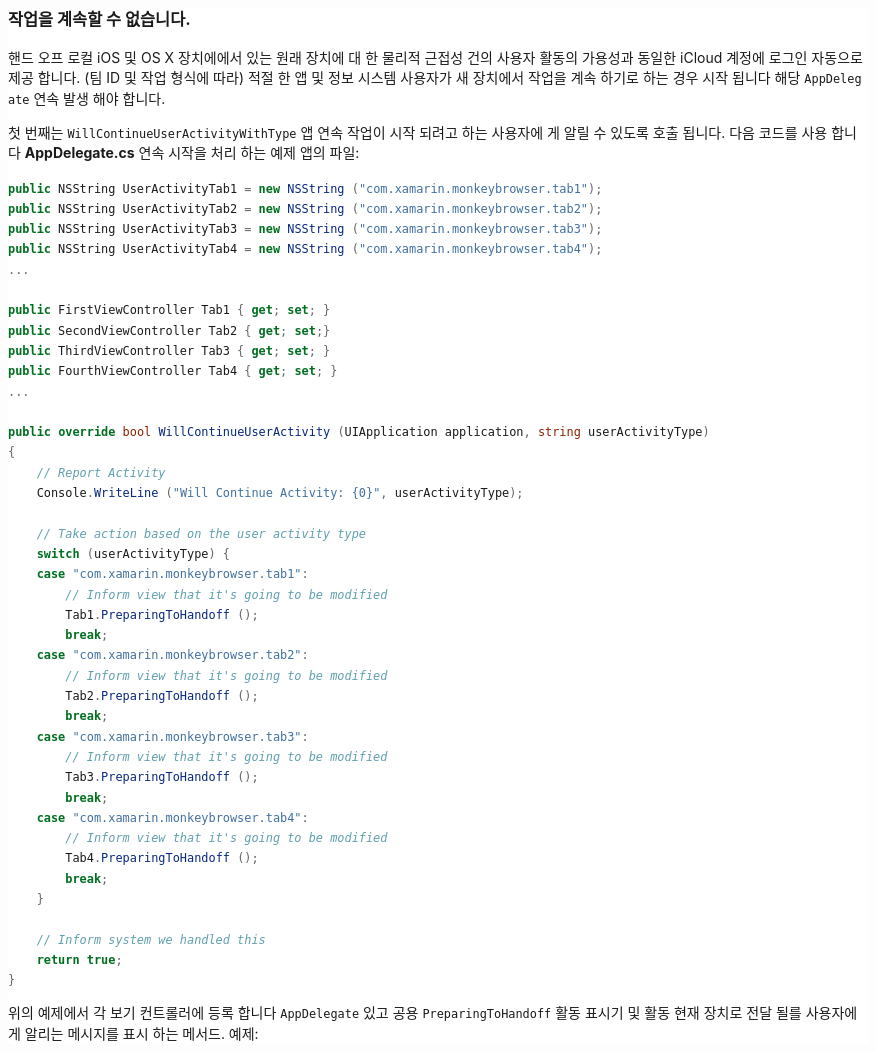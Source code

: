 ### <a name="continuing-an-activity"></a>작업을 계속할 수 없습니다.

핸드 오프 로컬 iOS 및 OS X 장치에에서 있는 원래 장치에 대 한 물리적 근접성 건의 사용자 활동의 가용성과 동일한 iCloud 계정에 로그인 자동으로 제공 합니다. (팀 ID 및 작업 형식에 따라) 적절 한 앱 및 정보 시스템 사용자가 새 장치에서 작업을 계속 하기로 하는 경우 시작 됩니다 해당 `AppDelegate` 연속 발생 해야 합니다.

첫 번째는 `WillContinueUserActivityWithType` 앱 연속 작업이 시작 되려고 하는 사용자에 게 알릴 수 있도록 호출 됩니다. 다음 코드를 사용 합니다 **AppDelegate.cs** 연속 시작을 처리 하는 예제 앱의 파일:

```csharp
public NSString UserActivityTab1 = new NSString ("com.xamarin.monkeybrowser.tab1");
public NSString UserActivityTab2 = new NSString ("com.xamarin.monkeybrowser.tab2");
public NSString UserActivityTab3 = new NSString ("com.xamarin.monkeybrowser.tab3");
public NSString UserActivityTab4 = new NSString ("com.xamarin.monkeybrowser.tab4");
...

public FirstViewController Tab1 { get; set; }
public SecondViewController Tab2 { get; set;}
public ThirdViewController Tab3 { get; set; }
public FourthViewController Tab4 { get; set; }
...

public override bool WillContinueUserActivity (UIApplication application, string userActivityType)
{
    // Report Activity
    Console.WriteLine ("Will Continue Activity: {0}", userActivityType);

    // Take action based on the user activity type
    switch (userActivityType) {
    case "com.xamarin.monkeybrowser.tab1":
        // Inform view that it's going to be modified
        Tab1.PreparingToHandoff ();
        break;
    case "com.xamarin.monkeybrowser.tab2":
        // Inform view that it's going to be modified
        Tab2.PreparingToHandoff ();
        break;
    case "com.xamarin.monkeybrowser.tab3":
        // Inform view that it's going to be modified
        Tab3.PreparingToHandoff ();
        break;
    case "com.xamarin.monkeybrowser.tab4":
        // Inform view that it's going to be modified
        Tab4.PreparingToHandoff ();
        break;
    }

    // Inform system we handled this
    return true;
}
```

위의 예제에서 각 보기 컨트롤러에 등록 합니다 `AppDelegate` 있고 공용 `PreparingToHandoff` 활동 표시기 및 활동 현재 장치로 전달 될를 사용자에 게 알리는 메시지를 표시 하는 메서드. 예제:

